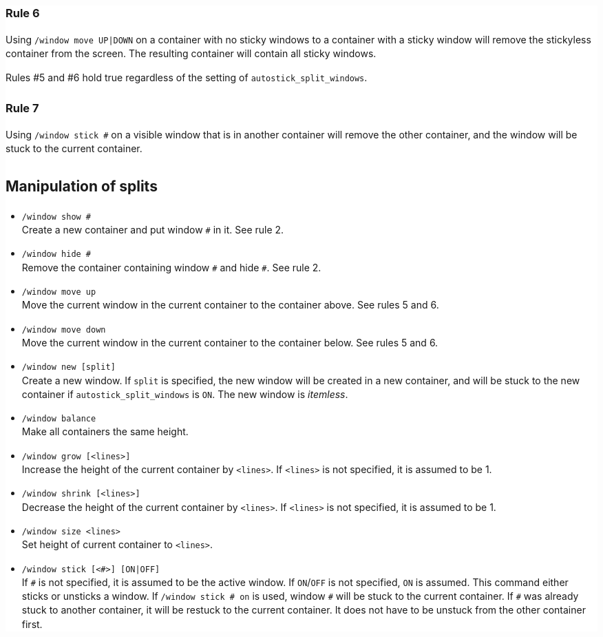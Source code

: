 ### Rule 6

Using `/window move UP|DOWN` on a container with no sticky windows to a
container with a sticky window will remove the stickyless container from the
screen. The resulting container will contain all sticky windows.

Rules #5 and #6 hold true regardless of the setting of
`autostick_split_windows`.

### Rule 7

Using `/window stick #` on a visible window that is in another container will
remove the other container, and the window will be stuck to the current
container.

## Manipulation of splits

* `/window show #`  
  Create a new container and put window `#` in it. See rule 2.

* `/window hide #`  
  Remove the container containing window `#` and hide `#`. See rule 2.

* `/window move up`  
  Move the current window in the current container to the container above. See
  rules 5 and 6.

* `/window move down`  
  Move the current window in the current container to the container below. See
  rules 5 and 6.

* `/window new [split]`  
  Create a new window. If `split` is specified, the new window will be created
  in a new container, and will be stuck to the new container if
  `autostick_split_windows` is `ON`. The new window is *itemless*.

* `/window balance`  
  Make all containers the same height.

* `/window grow [<lines>]`  
  Increase the height of the current container by `<lines>`. If `<lines>` is
  not specified, it is assumed to be 1.

* `/window shrink [<lines>]`  
  Decrease the height of the current container by `<lines>`. If `<lines>` is
  not specified, it is assumed to be 1.

* `/window size <lines>`  
  Set height of current container to `<lines>`.

* `/window stick [<#>] [ON|OFF]`  
  If `#` is not specified, it is assumed to be the active window. If `ON`/`OFF`
  is not specified, `ON` is assumed. This command either sticks or unsticks a
  window. If `/window stick # on` is used, window `#` will be stuck to the
  current container. If `#` was already stuck to another container, it will be
  restuck to the current container. It does not have to be unstuck from the
  other container first.
